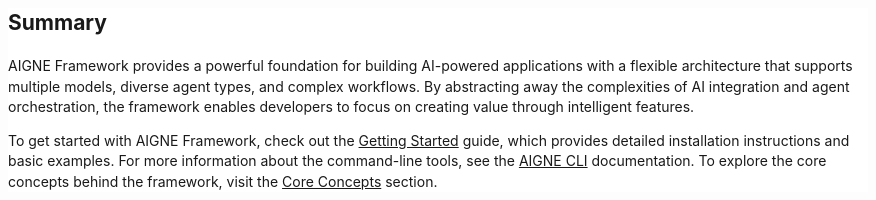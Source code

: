 ## Summary

AIGNE Framework provides a powerful foundation for building AI-powered applications with a flexible architecture that supports multiple models, diverse agent types, and complex workflows. By abstracting away the complexities of AI integration and agent orchestration, the framework enables developers to focus on creating value through intelligent features.

To get started with AIGNE Framework, check out the [Getting Started](./getting-started.md) guide, which provides detailed installation instructions and basic examples. For more information about the command-line tools, see the [AIGNE CLI](./cli.md) documentation. To explore the core concepts behind the framework, visit the [Core Concepts](./core-concepts.md) section.